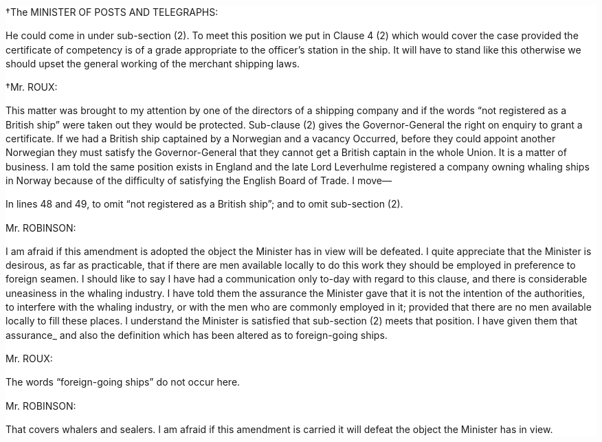 </speech>

<speech by="#minister_of_posts_and_telegraphs">

<from>&#x2020;The <person refersTo="hansard_za">MINISTER OF POSTS AND TELEGRAPHS</person>:</from>

<p>He could come in under sub-section (2). To meet this position we put in Clause 4 (2) which would cover the case provided the certificate of competency is of a grade appropriate to the officer&#x2019;s station in the ship. It will have to stand like this otherwise we should upset the general working of the merchant shipping laws.</p>

</speech>

<speech by="#roux">

<from>&#x2020;Mr. <person refersTo="hansard_za">ROUX</person>:</from>

<p>This matter was brought to my attention by one of the directors of a shipping company and if the words &#x201C;not registered as a British ship&#x201D; were taken out they would be protected. Sub-clause (2) gives the Governor-General the right on enquiry to grant a certificate. If we had a British ship captained by a Norwegian and a vacancy Occurred, before they could appoint another Norwegian they must satisfy the Governor-General that they cannot get a British captain in the whole Union. It is a matter of business. I am told the same position exists in England and the late Lord Leverhulme registered a company owning whaling ships in Norway because of the difficulty of satisfying the English Board of Trade. I move&#x2014;</p>

<block name="quote">In lines 48 and 49, to omit &#x201C;not registered as a British ship&#x201D;; and to omit sub-section (2).</block>

</speech>

<speech by="#robinson">

<from>Mr. <person refersTo="hansard_za">ROBINSON</person>:</from>

<p>I am afraid if this amendment is adopted the object the Minister has in view will be defeated. I quite appreciate that the Minister is desirous, as far as practicable, that if there are men available locally to do this work they should be employed in preference to foreign seamen. I should like to say I have had a communication only to-day with regard to this clause, and there is considerable uneasiness in the whaling industry. I have told them the assurance the Minister gave that it is not the intention of the authorities, to interfere with the whaling industry, or with the men who are commonly employed in it; provided that there are no men available locally to fill these places. I understand the Minister is satisfied that sub-section (2) meets that position. I have given them that assurance_ and also the definition which has been altered as to foreign-going ships.</p>

</speech>

<speech by="#roux">

<from>Mr. <person refersTo="hansard_za">ROUX</person>:</from>

<p>The words &#x201C;foreign-going ships&#x201D; do not occur here.</p>

</speech>

<speech by="#robinson">

<from>Mr. <person refersTo="hansard_za">ROBINSON</person>:</from>

<p>That covers whalers and sealers. I am afraid if this amendment is carried it will defeat the object the Minister has in view.</p>
